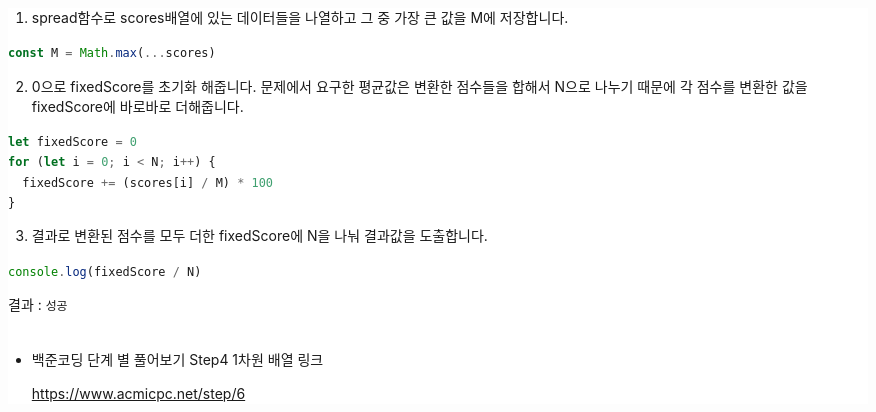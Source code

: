 1. spread함수로 scores배열에 있는 데이터들을 나열하고 그 중 가장 큰 값을 M에 저장합니다.

```javascript
const M = Math.max(...scores)
```

2. 0으로 fixedScore를 초기화 해줍니다. 문제에서 요구한 평균값은 변환한 점수들을 합해서 N으로 나누기 때문에 각 점수를 변환한 값을 fixedScore에 바로바로 더해줍니다.

```javascript
let fixedScore = 0
for (let i = 0; i < N; i++) {
  fixedScore += (scores[i] / M) * 100
}
```

3. 결과로 변환된 점수를 모두 더한 fixedScore에 N을 나눠 결과값을 도출합니다.

```javascript
console.log(fixedScore / N)
```

결과 : `성공`
<br/>
<br/>

- 백준코딩 단계 별 풀어보기 Step4 1차원 배열 링크

  [<https://www.acmicpc.net/step/6>](https://www.acmicpc.net/step/6)
